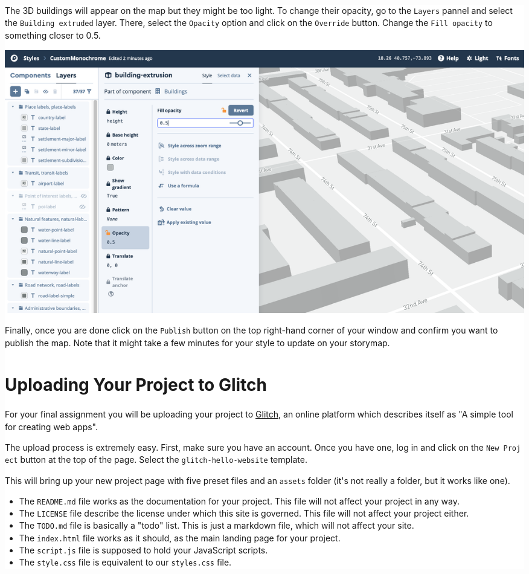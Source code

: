 The 3D buildings will appear on the map but they might be too light. To change their opacity, go to the `Layers` pannel and select the `Building extruded` layer. There, select the `Opacity` option and click on the `Override` button. Change the `Fill opacity` to something closer to 0.5.

![Building Opacity Override](/assets/tutorial_images/18_Storytelling/10_BuildingOpacity.png)

Finally, once you are done click on the `Publish` button on the top right-hand corner of your window and confirm you want to publish the map. Note that it might take a few minutes for your style to update on your storymap.

# Uploading Your Project to Glitch

For your final assignment you will be uploading your project to [Glitch](https://glitch.com/), an online platform which describes itself as "A simple tool for creating web apps".

The upload process is extremely easy. First, make sure you have an account. Once you have one, log in and click on the `New Project` button at the top of the page. Select the `glitch-hello-website` template.

This will bring up your new project page with five preset files and an `assets` folder (it's not really a folder, but it works like one).

* The `README.md` file works as the documentation for your project. This file will not affect your project in any way.
* The `LICENSE` file describe the license under which this site is governed. This file will not affect your project either.
* The `TODO.md` file is basically a "todo" list. This is just a markdown file, which will not affect your site.
* The `index.html` file works as it should, as the main landing page for your project.
* The `script.js` file is supposed to hold your JavaScript scripts.
* The `style.css` file is equivalent to our `styles.css` file.
